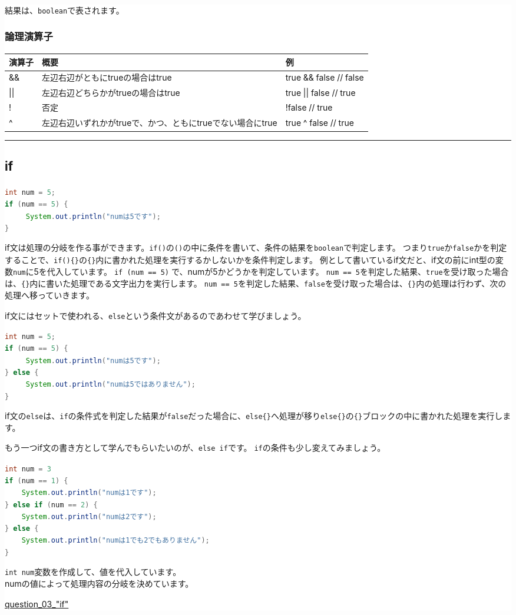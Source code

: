 結果は、`boolean`で表されます。

### 論理演算子

演算子|概要|例
|:--|:--|:--
&&|左辺右辺がともにtrueの場合はtrue|true && false // false
\|\||左辺右辺どちらかがtrueの場合はtrue|true \|\| false // true
!|否定|!false // true
^|左辺右辺いずれかがtrueで、かつ、ともにtrueでない場合にtrue|true ^ false // true

---

## if

```java
int num = 5;
if (num == 5) {
     System.out.println("numは5です");
}
```

if文は処理の分岐を作る事ができます。`if()`の`()`の中に条件を書いて、条件の結果を`boolean`で判定します。
つまり`true`か`false`かを判定することで、`if(){}`の`{}`内に書かれた処理を実行するかしないかを条件判定します。
例として書いているif文だと、if文の前にint型の変数`num`に5を代入しています。
`if (num == 5)` で、numが5かどうかを判定しています。
`num == 5`を判定した結果、`true`を受け取った場合は、`{}`内に書いた処理である文字出力を実行します。
`num == 5`を判定した結果、`false`を受け取った場合は、`{}`内の処理は行わず、次の処理へ移っていきます。

if文にはセットで使われる、`else`という条件文があるのであわせて学びましょう。

```java
int num = 5;
if (num == 5) {
     System.out.println("numは5です");
} else {
     System.out.println("numは5ではありません");
}
```

if文の`else`は、`if`の条件式を判定した結果が`false`だった場合に、`else{}`へ処理が移り`else{}`の`{}`ブロックの中に書かれた処理を実行します。

もう一つif文の書き方として学んでもらいたいのが、`else if`です。
`if`の条件も少し変えてみましょう。

```java
int num = 3
if (num == 1) {
    System.out.println("numは1です");
} else if (num == 2) {
    System.out.println("numは2です");
} else {
    System.out.println("numは1でも2でもありません");
}
```

`int num`変数を作成して、値を代入しています。  
numの値によって処理内容の分岐を決めています。

[question_03_"if"](https://github.com/ktsuru-cw/Java_training/blob/master/Question/question_03_%22if%22.md)
